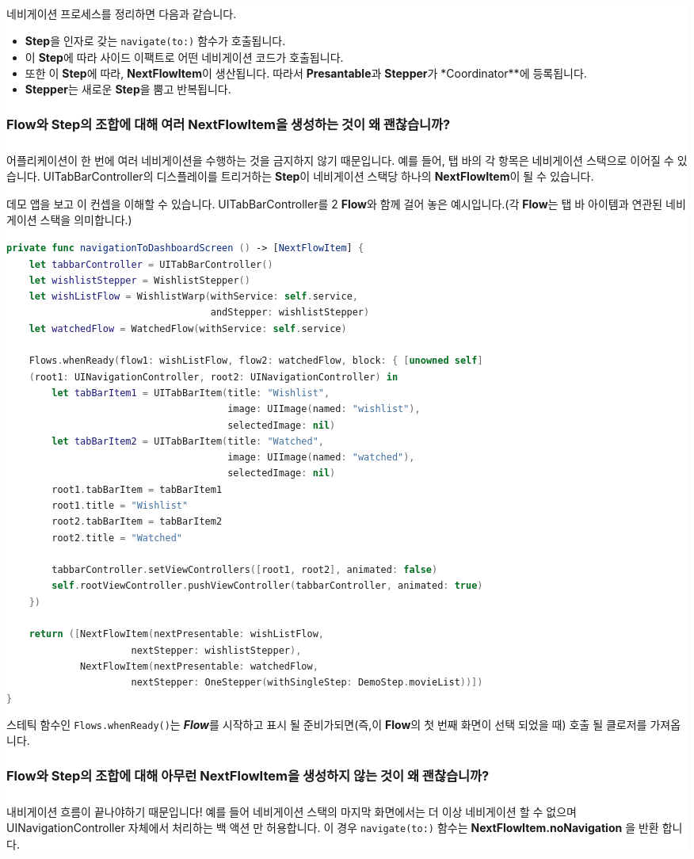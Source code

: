 네비게이션 프로세스를 정리하면 다음과 같습니다.
- **Step**을 인자로 갖는 `navigate(to:)` 함수가 호출됩니다.
- 이 **Step**에 따라 사이드 이팩트로 어떤 네비게이션 코드가 호출됩니다.
- 또한 이 **Step**에 따라, **NextFlowItem**이 생산됩니다. 따라서 **Presantable**과 **Stepper**가 *Coordinator**에 등록됩니다.
- **Stepper**는 새로운 **Step**을 뿜고 반복됩니다.

### Flow와 Step의 조합에 대해 여러 NextFlowItem을 생성하는 것이 왜 괜찮습니까?
###

어플리케이션이 한 번에 여러 네비게이션을 수행하는 것을 금지하지 않기 때문입니다. 예를 들어, 탭 바의 각 항목은 네비게이션 스택으로 이어질 수 있습니다. UITabBarController의 디스플레이를 트리거하는 **Step**이 네비게이션 스택당 하나의 **NextFlowItem**이 될 수 있습니다.

데모 앱을 보고 이 컨셉을 이해할 수 있습니다. UITabBarController를 2 **Flow**와 함께 걸어 놓은 예시입니다.(각 **Flow**는 탭 바 아이템과 연관된 네비게이션 스택을 의미합니다.)
```swift
private func navigationToDashboardScreen () -> [NextFlowItem] {
    let tabbarController = UITabBarController()
    let wishlistStepper = WishlistStepper()
    let wishListFlow = WishlistWarp(withService: self.service,
                                    andStepper: wishlistStepper)
    let watchedFlow = WatchedFlow(withService: self.service)

    Flows.whenReady(flow1: wishListFlow, flow2: watchedFlow, block: { [unowned self]
    (root1: UINavigationController, root2: UINavigationController) in
        let tabBarItem1 = UITabBarItem(title: "Wishlist",
                                       image: UIImage(named: "wishlist"),
                                       selectedImage: nil)
        let tabBarItem2 = UITabBarItem(title: "Watched",
                                       image: UIImage(named: "watched"),
                                       selectedImage: nil)
        root1.tabBarItem = tabBarItem1
        root1.title = "Wishlist"
        root2.tabBarItem = tabBarItem2
        root2.title = "Watched"

        tabbarController.setViewControllers([root1, root2], animated: false)
        self.rootViewController.pushViewController(tabbarController, animated: true)
    })

    return ([NextFlowItem(nextPresentable: wishListFlow,
                      nextStepper: wishlistStepper),
             NextFlowItem(nextPresentable: watchedFlow,
                      nextStepper: OneStepper(withSingleStep: DemoStep.movieList))])
}
```

스테틱 함수인 `Flows.whenReady()`는 ***Flow***를 시작하고 표시 될 준비가되면(즉,이 **Flow**의 첫 번째 화면이 선택 되었을 때) 호출 될 클로저를 가져옵니다.

### Flow와 Step의 조합에 대해 아무런 NextFlowItem을 생성하지 않는 것이 왜 괜찮습니까?
###
내비게이션 흐름이 끝나야하기 때문입니다! 예를 들어 네비게이션 스택의 마지막 화면에서는 더 이상 네비게이션 할 수 없으며 UINavigationController 자체에서 처리하는 백 액션 만 허용합니다. 이 경우 `navigate(to:)` 함수는 **NextFlowItem.noNavigation** 을 반환 합니다.
